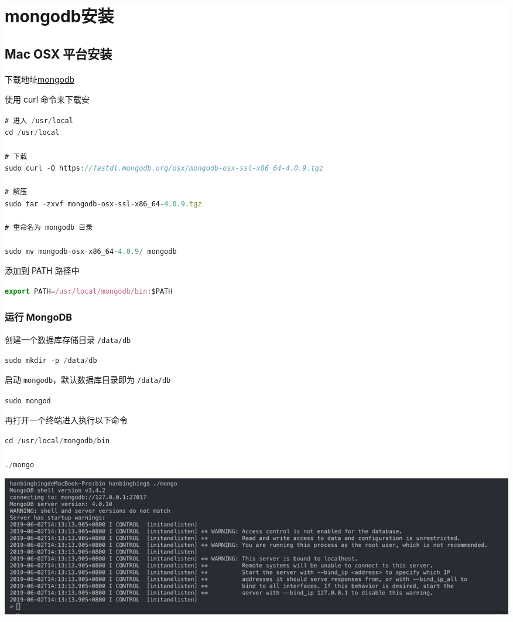 # mongodb安装

## Mac OSX 平台安装
下载地址[mongodb](https://www.mongodb.com/download-center#community 'mongodb')

使用 curl 命令来下载安
```js
# 进入 /usr/local
cd /usr/local

# 下载
sudo curl -O https://fastdl.mongodb.org/osx/mongodb-osx-ssl-x86_64-4.0.9.tgz

# 解压
sudo tar -zxvf mongodb-osx-ssl-x86_64-4.0.9.tgz

# 重命名为 mongodb 目录

sudo mv mongodb-osx-x86_64-4.0.9/ mongodb
```
添加到 PATH 路径中

```js
export PATH=/usr/local/mongodb/bin:$PATH
```
### 运行 MongoDB
创建一个数据库存储目录 `/data/db`

```js
sudo mkdir -p /data/db
```
启动 `mongodb`，默认数据库目录即为 `/data/db`

```js
sudo mongod
```
再打开一个终端进入执行以下命令

```js
cd /usr/local/mongodb/bin 

./mongo
```

![start](../.vuepress/public/img/mongo-1.png  '随意试试')
